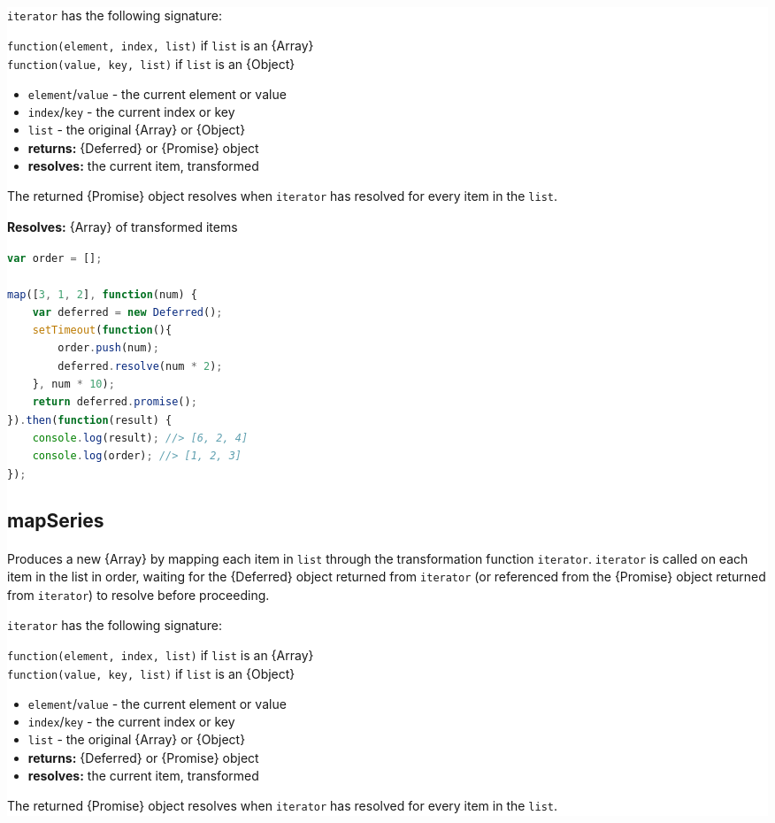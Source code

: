 `iterator` has the following signature:

`function(element, index, list)` if `list` is an {Array}  
`function(value, key, list)` if `list` is an {Object}

* `element`/`value` - the current element or value
* `index`/`key` - the current index or key
* `list` - the original {Array} or {Object}
* **returns:** {Deferred} or {Promise} object
* **resolves:** the current item, transformed

The returned {Promise} object resolves when `iterator` has resolved for every
item in the `list`.

**Resolves:** {Array} of transformed items


```js
var order = [];

map([3, 1, 2], function(num) {
	var deferred = new Deferred();
	setTimeout(function(){
		order.push(num);
		deferred.resolve(num * 2);
	}, num * 10);
	return deferred.promise();
}).then(function(result) {
	console.log(result); //> [6, 2, 4]
	console.log(order); //> [1, 2, 3]
});
```




## mapSeries

Produces a new {Array} by mapping each item in `list` through the
transformation function `iterator`. `iterator` is called on each item in the
list in order, waiting for the {Deferred} object returned from `iterator` (or
referenced from the {Promise} object returned from `iterator`) to resolve
before proceeding.

`iterator` has the following signature:

`function(element, index, list)` if `list` is an {Array}  
`function(value, key, list)` if `list` is an {Object}

* `element`/`value` - the current element or value
* `index`/`key` - the current index or key
* `list` - the original {Array} or {Object}
* **returns:** {Deferred} or {Promise} object
* **resolves:** the current item, transformed

The returned {Promise} object resolves when `iterator` has resolved for every
item in the `list`.
